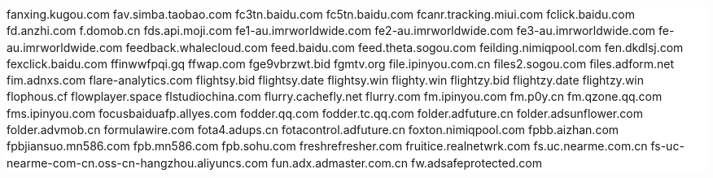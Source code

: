 fanxing.kugou.com
fav.simba.taobao.com
fc3tn.baidu.com
fc5tn.baidu.com
fcanr.tracking.miui.com
fclick.baidu.com
fd.anzhi.com
f.domob.cn
fds.api.moji.com
fe1-au.imrworldwide.com
fe2-au.imrworldwide.com
fe3-au.imrworldwide.com
fe-au.imrworldwide.com
feedback.whalecloud.com
feed.baidu.com
feed.theta.sogou.com
feilding.nimiqpool.com
fen.dkdlsj.com
fexclick.baidu.com
ffinwwfpqi.gq
ffwap.com
fge9vbrzwt.bid
fgmtv.org
file.ipinyou.com.cn
files2.sogou.com
files.adform.net
fim.adnxs.com
flare-analytics.com
flightsy.bid
flightsy.date
flightsy.win
flighty.win
flightzy.bid
flightzy.date
flightzy.win
flophous.cf
flowplayer.space
flstudiochina.com
flurry.cachefly.net
flurry.com
fm.ipinyou.com
fm.p0y.cn
fm.qzone.qq.com
fms.ipinyou.com
focusbaiduafp.allyes.com
fodder.qq.com
fodder.tc.qq.com
folder.adfuture.cn
folder.adsunflower.com
folder.advmob.cn
formulawire.com
fota4.adups.cn
fotacontrol.adfuture.cn
foxton.nimiqpool.com
fpbb.aizhan.com
fpbjiansuo.mn586.com
fpb.mn586.com
fpb.sohu.com
freshrefresher.com
fruitice.realnetwrk.com
fs.uc.nearme.com.cn
fs-uc-nearme-com-cn.oss-cn-hangzhou.aliyuncs.com
fun.adx.admaster.com.cn
fw.adsafeprotected.com